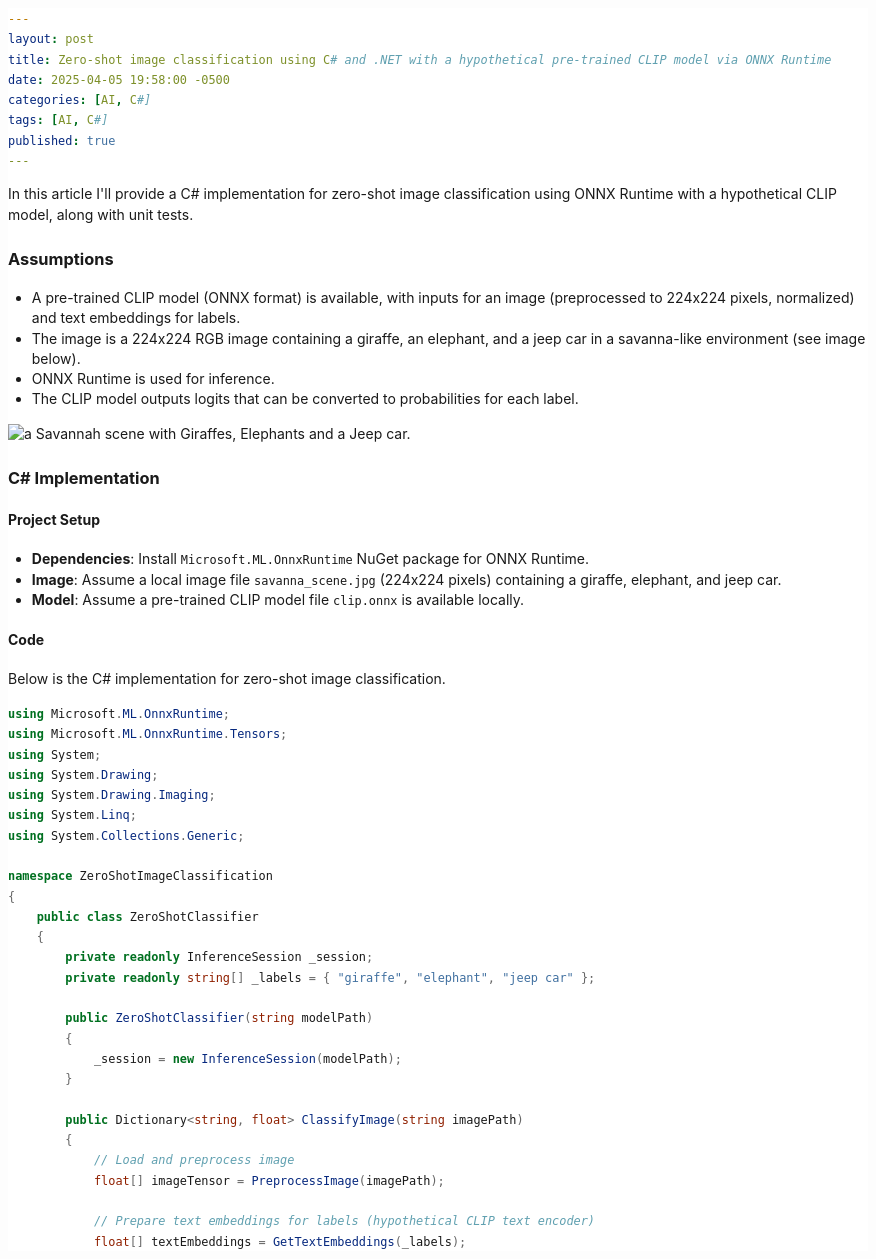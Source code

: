 ```yaml
---
layout: post
title: Zero-shot image classification using C# and .NET with a hypothetical pre-trained CLIP model via ONNX Runtime
date: 2025-04-05 19:58:00 -0500
categories: [AI, C#]
tags: [AI, C#]
published: true
---
```


In this article I'll provide a C# implementation for zero-shot image classification using ONNX Runtime with a hypothetical CLIP model, along with unit tests. 

### Assumptions
- A pre-trained CLIP model (ONNX format) is available, with inputs for an image (preprocessed to 224x224 pixels, normalized) and text embeddings for labels.
- The image is a 224x224 RGB image containing a giraffe, an elephant, and a jeep car in a savanna-like environment (see image below).
- ONNX Runtime is used for inference.
- The CLIP model outputs logits that can be converted to probabilities for each label.

![a Savannah scene with Giraffes, Elephants and a Jeep car.](/assets/images/savannah-scene.png "Savannah Scene")

### C# Implementation

#### Project Setup
- **Dependencies**: Install `Microsoft.ML.OnnxRuntime` NuGet package for ONNX Runtime.
- **Image**: Assume a local image file `savanna_scene.jpg` (224x224 pixels) containing a giraffe, elephant, and jeep car.
- **Model**: Assume a pre-trained CLIP model file `clip.onnx` is available locally.

#### Code
Below is the C# implementation for zero-shot image classification.

```csharp
using Microsoft.ML.OnnxRuntime;
using Microsoft.ML.OnnxRuntime.Tensors;
using System;
using System.Drawing;
using System.Drawing.Imaging;
using System.Linq;
using System.Collections.Generic;

namespace ZeroShotImageClassification
{
    public class ZeroShotClassifier
    {
        private readonly InferenceSession _session;
        private readonly string[] _labels = { "giraffe", "elephant", "jeep car" };

        public ZeroShotClassifier(string modelPath)
        {
            _session = new InferenceSession(modelPath);
        }

        public Dictionary<string, float> ClassifyImage(string imagePath)
        {
            // Load and preprocess image
            float[] imageTensor = PreprocessImage(imagePath);

            // Prepare text embeddings for labels (hypothetical CLIP text encoder)
            float[] textEmbeddings = GetTextEmbeddings(_labels);
```